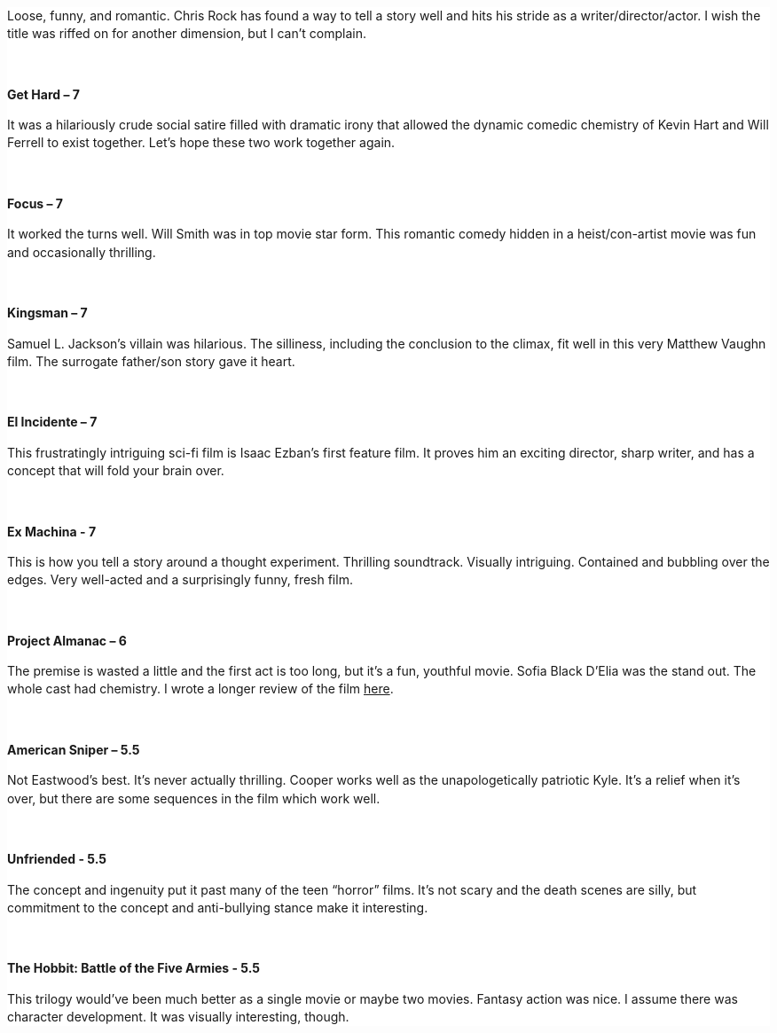 Loose, funny, and romantic. Chris Rock has found a way to tell a story well and hits his stride as a writer/director/actor. I wish the title was riffed on for another dimension, but I can’t complain.

 

**Get Hard – 7**

It was a hilariously crude social satire filled with dramatic irony that allowed the dynamic comedic chemistry of Kevin Hart and Will Ferrell to exist together. Let’s hope these two work together again.

 

**Focus – 7**

It worked the turns well. Will Smith was in top movie star form. This romantic comedy hidden in a heist/con-artist movie was fun and occasionally thrilling.

 

**Kingsman – 7**

Samuel L. Jackson’s villain was hilarious. The silliness, including the conclusion to the climax, fit well in this very Matthew Vaughn film. The surrogate father/son story gave it heart.

 

**El Incidente – 7**

This frustratingly intriguing sci-fi film is Isaac Ezban’s first feature film. It proves him an exciting director, sharp writer, and has a concept that will fold your brain over.

 

**Ex Machina - 7**

This is how you tell a story around a thought experiment. Thrilling soundtrack. Visually intriguing. Contained and bubbling over the edges. Very well-acted and a surprisingly funny, fresh film.

 

**Project Almanac – 6**

The premise is wasted a little and the first act is too long, but it’s a fun, youthful movie. Sofia Black D’Elia was the stand out. The whole cast had chemistry. I wrote a longer review of the film [here](http://www.kevindublin.com/review-project-almanac/).

 

**American Sniper – 5.5**

Not Eastwood’s best. It’s never actually thrilling. Cooper works well as the unapologetically patriotic Kyle. It’s a relief when it’s over, but there are some sequences in the film which work well.

 

**Unfriended - 5.5**

The concept and ingenuity put it past many of the teen “horror” films. It’s not scary and the death scenes are silly, but commitment to the concept and anti-bullying stance make it interesting.

 

**The Hobbit: Battle of the Five Armies - 5.5**

This trilogy would’ve been much better as a single movie or maybe two movies. Fantasy action was nice. I assume there was character development. It was visually interesting, though.
